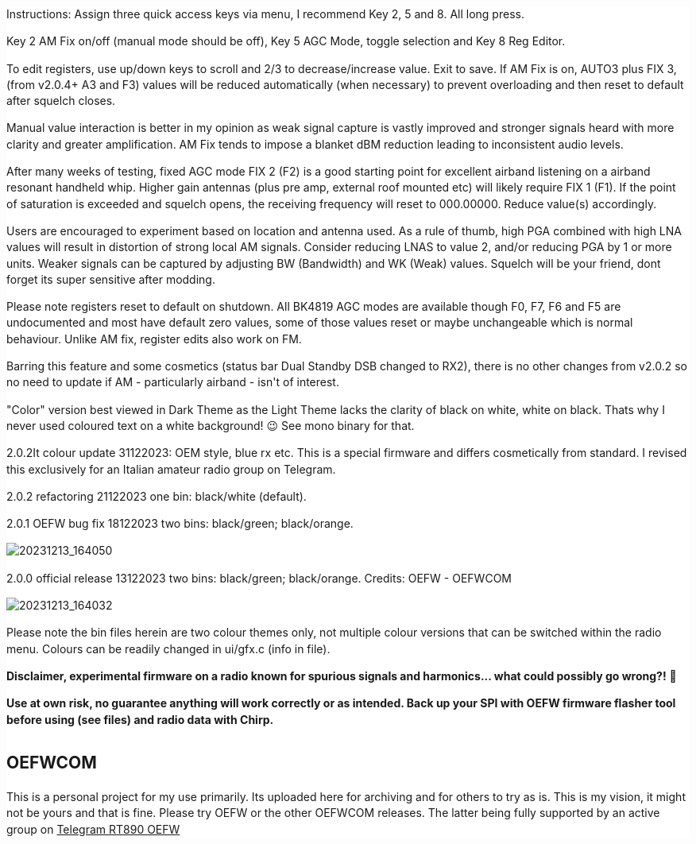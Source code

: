 Instructions: Assign three quick access keys via menu, I recommend Key 2, 5 and 8. All long press.

Key 2 AM Fix on/off (manual mode should be off), Key 5 AGC Mode, toggle selection and Key 8 Reg Editor.

To edit registers, use up/down keys to scroll and 2/3 to decrease/increase value. Exit to save. If AM Fix is on, AUTO3 plus FIX 3, (from v2.0.4+ A3 and F3) values will be reduced automatically (when necessary) to prevent overloading and then reset to default after squelch closes.

Manual value interaction is better in my opinion as weak signal capture is vastly improved and stronger signals heard with more clarity and greater amplification. AM Fix tends to impose a blanket dBM reduction leading to inconsistent audio levels.

After many weeks of testing, fixed AGC mode FIX 2 (F2) is a good starting point for excellent airband listening on a airband resonant handheld whip. Higher gain antennas (plus pre amp, external roof mounted etc) will likely require FIX 1 (F1). If the point of saturation is exceeded and squelch opens, the receiving frequency will reset to 000.00000. Reduce value(s) accordingly.

Users are encouraged to experiment based on location and antenna used. As a rule of thumb, high PGA combined with high LNA values will result in distortion of strong local AM signals. Consider reducing LNAS to value 2, and/or reducing PGA by 1 or more units. Weaker signals can be captured by adjusting BW (Bandwidth) and WK (Weak) values. Squelch will be your friend, dont forget its super sensitive after modding.

Please note registers reset to default on shutdown. All BK4819 AGC modes are available though F0, F7, F6 and F5 are undocumented and most have default zero values, some of those values reset or maybe unchangeable which is normal behaviour. Unlike AM fix, register edits also work on FM.

Barring this feature and some cosmetics (status bar Dual Standby DSB changed to RX2), there is no other changes from v2.0.2 so no need to update if AM - particularly airband - isn't of interest.

"Color" version best viewed in Dark Theme as the Light Theme lacks the clarity of black on white, white on black. Thats why I never used coloured text on a white background! 😉 See mono binary for that.

2.0.2It colour update 31122023: OEM style, blue rx etc. This is a special firmware and differs cosmetically from standard. I revised this exclusively for an Italian amateur radio group on Telegram.

2.0.2 refactoring 21122023 one bin: black/white (default).

2.0.1 OEFW bug fix 18122023 two bins: black/green; black/orange.

![20231213_164050](https://github.com/M7OCM/890/assets/128899149/74cf0357-34b5-433f-a620-4f2a853c2a49)

2.0.0 official release 13122023 two bins: black/green; black/orange. Credits: OEFW - OEFWCOM

![20231213_164032](https://github.com/M7OCM/890/assets/128899149/72efdbd4-1906-4ca0-bf35-fc0a35ed616d)

Please note the bin files herein are two colour themes only, not multiple colour versions that can be switched within the radio menu. Colours can be readily changed in ui/gfx.c (info in file).

**Disclaimer, experimental firmware on a radio known for spurious signals and harmonics... what could possibly go wrong?!** 🧯

**Use at own risk, no guarantee anything will work correctly or as intended. Back up your SPI with OEFW firmware flasher tool before using (see files) and radio data with Chirp.**

## OEFWCOM
This is a personal project for my use primarily. Its uploaded here for archiving and for others to try as is. This is my vision, it might not be yours and that is fine. Please try OEFW or the other OEFWCOM releases. The latter being fully supported by an active group on [Telegram RT890 OEFW](https://t.me/RT890_OEFW)
